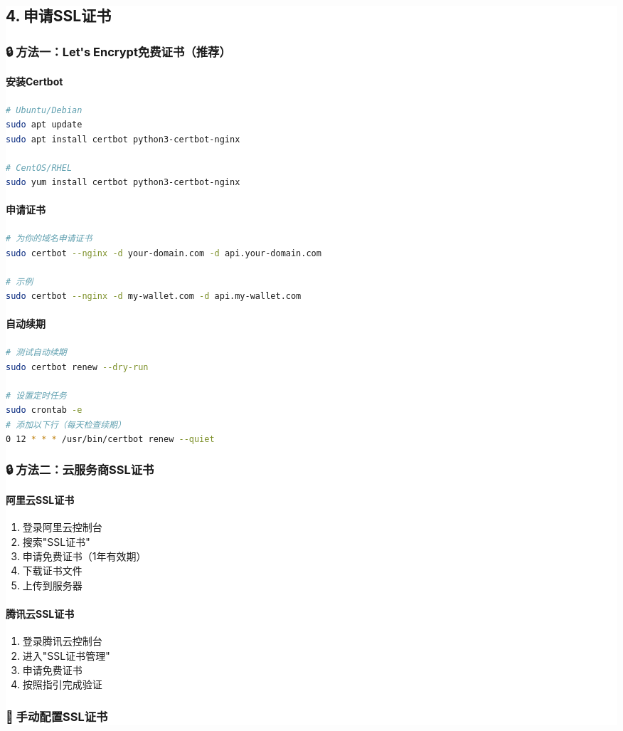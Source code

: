 ## 4. 申请SSL证书

### 🔒 方法一：Let's Encrypt免费证书（推荐）

#### 安装Certbot
```bash
# Ubuntu/Debian
sudo apt update
sudo apt install certbot python3-certbot-nginx

# CentOS/RHEL
sudo yum install certbot python3-certbot-nginx
```

#### 申请证书
```bash
# 为你的域名申请证书
sudo certbot --nginx -d your-domain.com -d api.your-domain.com

# 示例
sudo certbot --nginx -d my-wallet.com -d api.my-wallet.com
```

#### 自动续期
```bash
# 测试自动续期
sudo certbot renew --dry-run

# 设置定时任务
sudo crontab -e
# 添加以下行（每天检查续期）
0 12 * * * /usr/bin/certbot renew --quiet
```

### 🔒 方法二：云服务商SSL证书

#### 阿里云SSL证书
1. 登录阿里云控制台
2. 搜索"SSL证书"
3. 申请免费证书（1年有效期）
4. 下载证书文件
5. 上传到服务器

#### 腾讯云SSL证书
1. 登录腾讯云控制台  
2. 进入"SSL证书管理"
3. 申请免费证书
4. 按照指引完成验证

### 🔧 手动配置SSL证书
